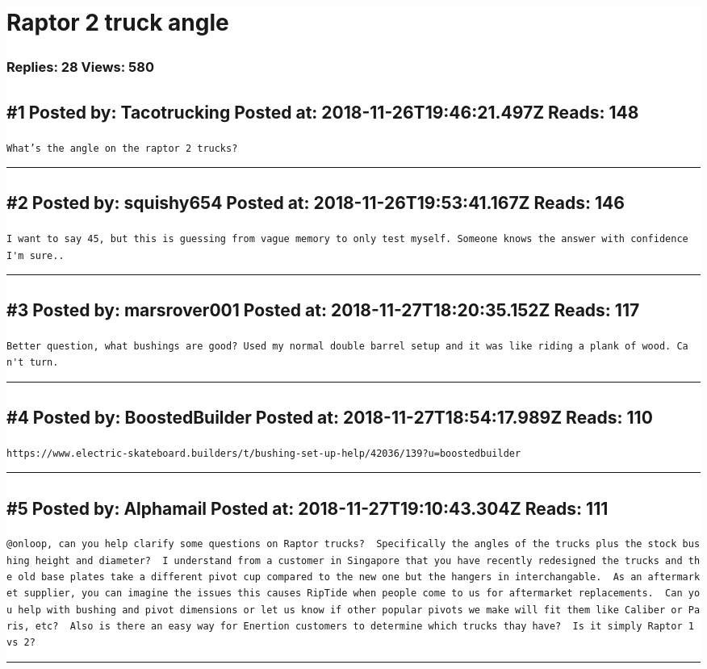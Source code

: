 # Raptor 2 truck angle

### Replies: 28 Views: 580

## \#1 Posted by: Tacotrucking Posted at: 2018-11-26T19:46:21.497Z Reads: 148

```
What’s the angle on the raptor 2 trucks?
```

---
## \#2 Posted by: squishy654 Posted at: 2018-11-26T19:53:41.167Z Reads: 146

```
I want to say 45, but this is guessing from vague memory to only test myself. Someone knows the answer with confidence I'm sure..
```

---
## \#3 Posted by: marsrover001 Posted at: 2018-11-27T18:20:35.152Z Reads: 117

```
Better question, what bushings are good? Used my normal double barrel setup and it was like riding a plank of wood. Can't turn.
```

---
## \#4 Posted by: BoostedBuilder Posted at: 2018-11-27T18:54:17.989Z Reads: 110

```
https://www.electric-skateboard.builders/t/bushing-set-up-help/42036/139?u=boostedbuilder
```

---
## \#5 Posted by: Alphamail Posted at: 2018-11-27T19:10:43.304Z Reads: 111

```
@onloop, can you help clarify some questions on Raptor trucks?  Specifically the angles of the trucks plus the stock bushing height and diameter?  I understand from a customer in Singapore that you have recently redesigned the trucks and the old base plates take a different pivot cup compared to the new one but the hangers in interchangable.  As an aftermarket supplier, you can imagine the issues this causes RipTide when people come to us for aftermarket replacements.  Can you help with bushing and pivot dimensions or let us know if other popular pivots we make will fit them like Caliber or Paris, etc?  Also is there an easy way for Enertion customers to determine which trucks thay have?  Is it simply Raptor 1 vs 2?
```

---